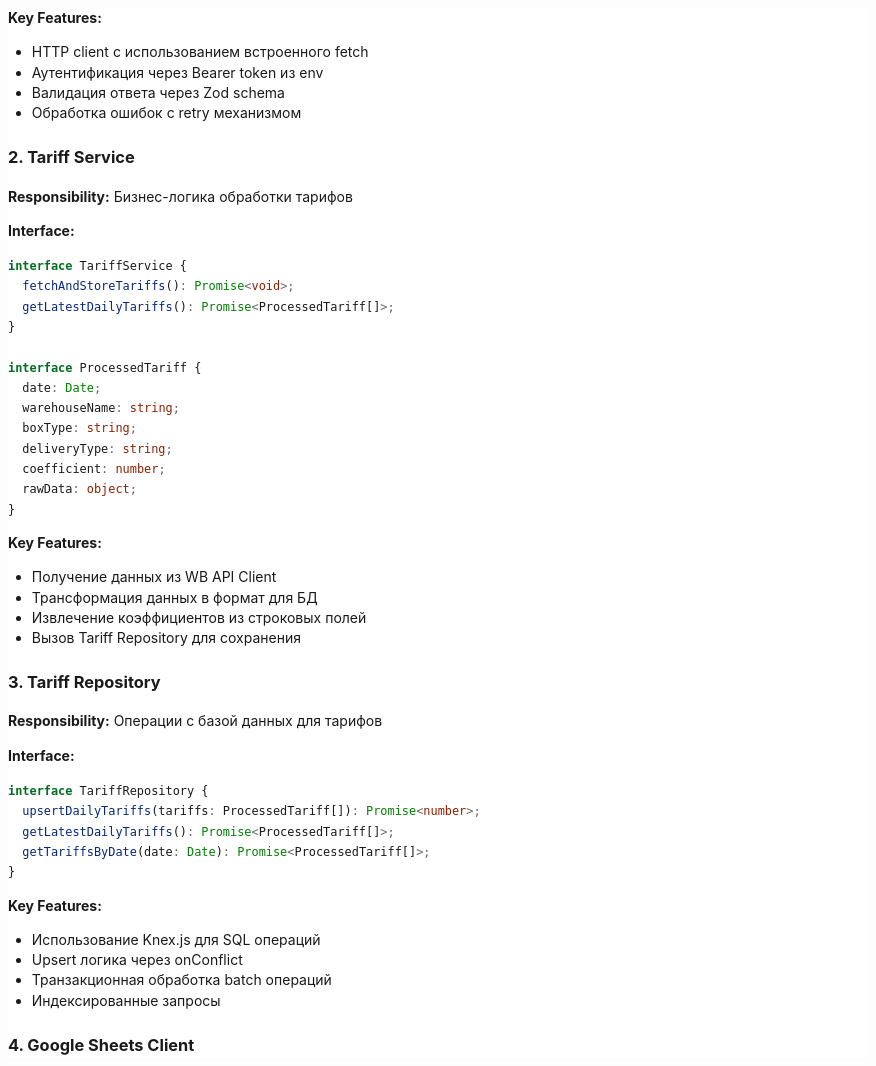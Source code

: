 **Key Features:**
- HTTP client с использованием встроенного fetch
- Аутентификация через Bearer token из env
- Валидация ответа через Zod schema
- Обработка ошибок с retry механизмом

### 2. Tariff Service

**Responsibility:** Бизнес-логика обработки тарифов

**Interface:**
```typescript
interface TariffService {
  fetchAndStoreTariffs(): Promise<void>;
  getLatestDailyTariffs(): Promise<ProcessedTariff[]>;
}

interface ProcessedTariff {
  date: Date;
  warehouseName: string;
  boxType: string;
  deliveryType: string;
  coefficient: number;
  rawData: object;
}
```

**Key Features:**
- Получение данных из WB API Client
- Трансформация данных в формат для БД
- Извлечение коэффициентов из строковых полей
- Вызов Tariff Repository для сохранения

### 3. Tariff Repository

**Responsibility:** Операции с базой данных для тарифов

**Interface:**
```typescript
interface TariffRepository {
  upsertDailyTariffs(tariffs: ProcessedTariff[]): Promise<number>;
  getLatestDailyTariffs(): Promise<ProcessedTariff[]>;
  getTariffsByDate(date: Date): Promise<ProcessedTariff[]>;
}
```

**Key Features:**
- Использование Knex.js для SQL операций
- Upsert логика через onConflict
- Транзакционная обработка batch операций
- Индексированные запросы

### 4. Google Sheets Client
